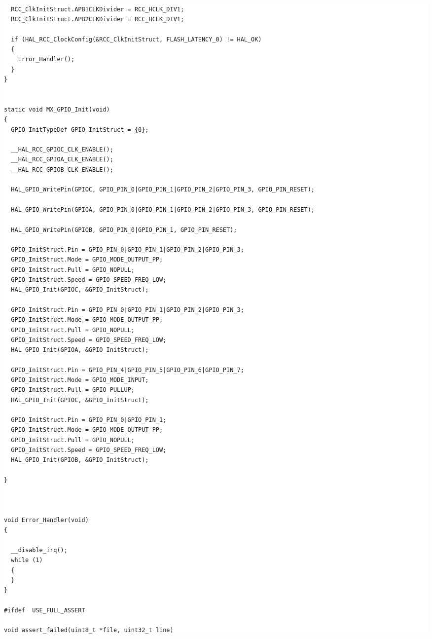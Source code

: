 ```
  RCC_ClkInitStruct.APB1CLKDivider = RCC_HCLK_DIV1;
  RCC_ClkInitStruct.APB2CLKDivider = RCC_HCLK_DIV1;

  if (HAL_RCC_ClockConfig(&RCC_ClkInitStruct, FLASH_LATENCY_0) != HAL_OK)
  {
    Error_Handler();
  }
}


static void MX_GPIO_Init(void)
{
  GPIO_InitTypeDef GPIO_InitStruct = {0};

  __HAL_RCC_GPIOC_CLK_ENABLE();
  __HAL_RCC_GPIOA_CLK_ENABLE();
  __HAL_RCC_GPIOB_CLK_ENABLE();

  HAL_GPIO_WritePin(GPIOC, GPIO_PIN_0|GPIO_PIN_1|GPIO_PIN_2|GPIO_PIN_3, GPIO_PIN_RESET);

  HAL_GPIO_WritePin(GPIOA, GPIO_PIN_0|GPIO_PIN_1|GPIO_PIN_2|GPIO_PIN_3, GPIO_PIN_RESET);

  HAL_GPIO_WritePin(GPIOB, GPIO_PIN_0|GPIO_PIN_1, GPIO_PIN_RESET);

  GPIO_InitStruct.Pin = GPIO_PIN_0|GPIO_PIN_1|GPIO_PIN_2|GPIO_PIN_3;
  GPIO_InitStruct.Mode = GPIO_MODE_OUTPUT_PP;
  GPIO_InitStruct.Pull = GPIO_NOPULL;
  GPIO_InitStruct.Speed = GPIO_SPEED_FREQ_LOW;
  HAL_GPIO_Init(GPIOC, &GPIO_InitStruct);

  GPIO_InitStruct.Pin = GPIO_PIN_0|GPIO_PIN_1|GPIO_PIN_2|GPIO_PIN_3;
  GPIO_InitStruct.Mode = GPIO_MODE_OUTPUT_PP;
  GPIO_InitStruct.Pull = GPIO_NOPULL;
  GPIO_InitStruct.Speed = GPIO_SPEED_FREQ_LOW;
  HAL_GPIO_Init(GPIOA, &GPIO_InitStruct);

  GPIO_InitStruct.Pin = GPIO_PIN_4|GPIO_PIN_5|GPIO_PIN_6|GPIO_PIN_7;
  GPIO_InitStruct.Mode = GPIO_MODE_INPUT;
  GPIO_InitStruct.Pull = GPIO_PULLUP;
  HAL_GPIO_Init(GPIOC, &GPIO_InitStruct);

  GPIO_InitStruct.Pin = GPIO_PIN_0|GPIO_PIN_1;
  GPIO_InitStruct.Mode = GPIO_MODE_OUTPUT_PP;
  GPIO_InitStruct.Pull = GPIO_NOPULL;
  GPIO_InitStruct.Speed = GPIO_SPEED_FREQ_LOW;
  HAL_GPIO_Init(GPIOB, &GPIO_InitStruct);

}


  
void Error_Handler(void)
{
 
  __disable_irq();
  while (1)
  {
  }
}

#ifdef  USE_FULL_ASSERT

void assert_failed(uint8_t *file, uint32_t line)
```